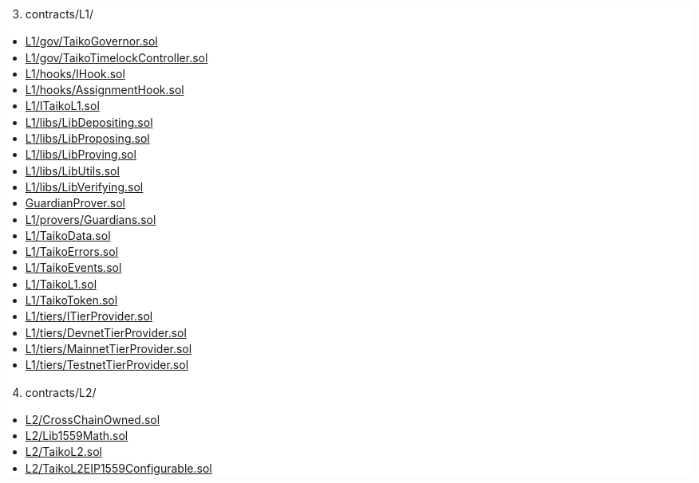 3. contracts/L1/

- [L1/gov/TaikoGovernor.sol](https://github.com/code-423n4/2024-03-taiko/blob/main/packages/protocol/contracts/L1/gov/TaikoGovernor.sol)
- [L1/gov/TaikoTimelockController.sol](https://github.com/code-423n4/2024-03-taiko/blob/main/packages/protocol/contracts/L1/gov/TaikoTimelockController.sol)
- [L1/hooks/IHook.sol](https://github.com/code-423n4/2024-03-taiko/blob/main/packages/protocol/contracts/L1/hooks/IHook.sol)
- [L1/hooks/AssignmentHook.sol](https://github.com/code-423n4/2024-03-taiko/blob/main/packages/protocol/contracts/L1/hooks/AssignmentHook.sol)
- [L1/ITaikoL1.sol](https://github.com/code-423n4/2024-03-taiko/blob/main/packages/protocol/contracts/L1/ITaikoL1.sol)
- [L1/libs/LibDepositing.sol](https://github.com/code-423n4/2024-03-taiko/blob/main/packages/protocol/contracts/L1/libs/LibDepositing.sol)
- [L1/libs/LibProposing.sol](https://github.com/code-423n4/2024-03-taiko/blob/main/packages/protocol/contracts/L1/libs/LibProposing.sol)
- [L1/libs/LibProving.sol](https://github.com/code-423n4/2024-03-taiko/blob/main/packages/protocol/contracts/L1/libs/LibProving.sol)
- [L1/libs/LibUtils.sol](https://github.com/code-423n4/2024-03-taiko/blob/main/packages/protocol/contracts/L1/libs/LibUtils.sol)
- [L1/libs/LibVerifying.sol](https://github.com/code-423n4/2024-03-taiko/blob/main/packages/protocol/contracts/L1/libs/LibVerifying.sol)
- [GuardianProver.sol](https://github.com/code-423n4/2024-03-taiko/blob/main/packages/protocol/contracts/L1/provers/GuardianProver.sol)
- [L1/provers/Guardians.sol](https://github.com/code-423n4/2024-03-taiko/blob/main/packages/protocol/contracts/L1/provers/Guardians.sol)
- [L1/TaikoData.sol](https://github.com/code-423n4/2024-03-taiko/blob/main/packages/protocol/contracts/L1/TaikoData.sol)
- [L1/TaikoErrors.sol](https://github.com/code-423n4/2024-03-taiko/blob/main/packages/protocol/contracts/L1/TaikoErrors.sol)
- [L1/TaikoEvents.sol](https://github.com/code-423n4/2024-03-taiko/blob/main/packages/protocol/contracts/L1/TaikoEvents.sol)
- [L1/TaikoL1.sol](https://github.com/code-423n4/2024-03-taiko/blob/main/packages/protocol/contracts/L1/TaikoL1.sol)
- [L1/TaikoToken.sol](https://github.com/code-423n4/2024-03-taiko/blob/main/packages/protocol/contracts/L1/TaikoToken.sol)
- [L1/tiers/ITierProvider.sol](https://github.com/code-423n4/2024-03-taiko/blob/main/packages/protocol/contracts/L1/tiers/ITierProvider.sol)
- [L1/tiers/DevnetTierProvider.sol](https://github.com/code-423n4/2024-03-taiko/blob/main/packages/protocol/contracts/L1/tiers/DevnetTierProvider.sol)
- [L1/tiers/MainnetTierProvider.sol](https://github.com/code-423n4/2024-03-taiko/blob/main/packages/protocol/contracts/L1/tiers/MainnetTierProvider.sol)
- [L1/tiers/TestnetTierProvider.sol](https://github.com/code-423n4/2024-03-taiko/blob/main/packages/protocol/contracts/L1/tiers/TestnetTierProvider.sol)

4. contracts/L2/

- [L2/CrossChainOwned.sol](https://github.com/code-423n4/2024-03-taiko/blob/main/packages/protocol/contracts/L2/CrossChainOwned.sol)
- [L2/Lib1559Math.sol](https://github.com/code-423n4/2024-03-taiko/blob/main/packages/protocol/contracts/L2/Lib1559Math.sol)
- [L2/TaikoL2.sol](https://github.com/code-423n4/2024-03-taiko/blob/main/packages/protocol/contracts/L2/TaikoL2.sol)
- [L2/TaikoL2EIP1559Configurable.sol](https://github.com/code-423n4/2024-03-taiko/blob/main/packages/protocol/contracts/L2/TaikoL2EIP1559Configurable.sol)
